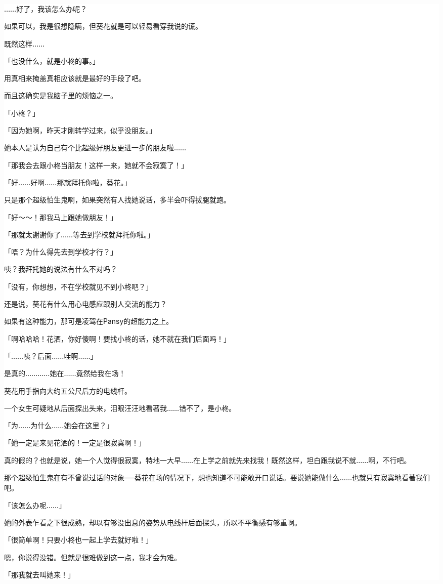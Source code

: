 ……好了，我该怎么办呢？

如果可以，我是很想隐瞒，但葵花就是可以轻易看穿我说的谎。

既然这样……

「也没什么，就是小柊的事。」

用真相来掩盖真相应该就是最好的手段了吧。

而且这确实是我脑子里的烦恼之一。

「小柊？」

「因为她啊，昨天才刚转学过来，似乎没朋友。」

她本人是认为自己有个比超级好朋友更进一步的朋友啦……

「那我会去跟小柊当朋友！这样一来，她就不会寂寞了！」

「好……好啊……那就拜托你啦，葵花。」

只是那个超级怕生鬼啊，如果突然有人找她说话，多半会吓得拔腿就跑。

「好～～！那我马上跟她做朋友！」

「那就太谢谢你了……等去到学校就拜托你啦。」

「唔？为什么得先去到学校才行？」

咦？我拜托她的说法有什么不对吗？

「没有，你想想，不在学校就见不到小柊吧？」

还是说，葵花有什么用心电感应跟别人交流的能力？

如果有这种能力，那可是凌驾在Pansy的超能力之上。

「啊哈哈哈！花洒，你好傻啊！要找小柊的话，她不就在我们后面吗！」

「……咦？后面……哇啊……」

是真的…………她在……竟然给我在场！

葵花用手指向大约五公尺后方的电线杆。

一个女生可疑地从后面探出头来，泪眼汪汪地看著我……错不了，是小柊。

「为……为什么……她会在这里？」

「她一定是来见花洒的！一定是很寂寞啊！」

真的假的？也就是说，她一个人觉得很寂寞，特地一大早……在上学之前就先来找我！既然这样，坦白跟我说不就……啊，不行吧。

那个超级怕生鬼在有不曾说过话的对象──葵花在场的情况下，想也知道不可能敢开口说话。要说她能做什么……也就只有寂寞地看著我们吧。

「该怎么办呢……」

她的外表乍看之下很成熟，却以有够没出息的姿势从电线杆后面探头，所以不平衡感有够重啊。

「很简单啊！只要小柊也一起上学去就好啦！」

嗯，你说得没错。但就是很难做到这一点，我才会为难。

「那我就去叫她来！」
